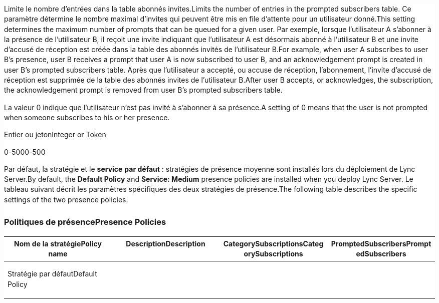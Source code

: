 <td><p><span data-ttu-id="61e76-122">Limite le nombre d’entrées dans la table abonnés invites.</span><span class="sxs-lookup"><span data-stu-id="61e76-122">Limits the number of entries in the prompted subscribers table.</span></span> <span data-ttu-id="61e76-123">Ce paramètre détermine le nombre maximal d’invites qui peuvent être mis en file d’attente pour un utilisateur donné.</span><span class="sxs-lookup"><span data-stu-id="61e76-123">This setting determines the maximum number of prompts that can be queued for a given user.</span></span> <span data-ttu-id="61e76-124">Par exemple, lorsque l’utilisateur A s’abonner à la présence de l’utilisateur B, il reçoit une invite indiquant que l’utilisateur A est désormais abonné à l’utilisateur B et une invite d’accusé de réception est créée dans la table des abonnés invités de l’utilisateur B.</span><span class="sxs-lookup"><span data-stu-id="61e76-124">For example, when user A subscribes to user B’s presence, user B receives a prompt that user A is now subscribed to user B, and an acknowledgement prompt is created in user B’s prompted subscribers table.</span></span> <span data-ttu-id="61e76-125">Après que l’utilisateur a accepté, ou accuse de réception, l’abonnement, l’invite d’accusé de réception est supprimée de la table des abonnés invites de l’utilisateur B.</span><span class="sxs-lookup"><span data-stu-id="61e76-125">After user B accepts, or acknowledges, the subscription, the acknowledgement prompt is removed from user B’s prompted subscribers table.</span></span></p>
<p><span data-ttu-id="61e76-126">La valeur 0 indique que l’utilisateur n’est pas invité à s’abonner à sa présence.</span><span class="sxs-lookup"><span data-stu-id="61e76-126">A setting of 0 means that the user is not prompted when someone subscribes to his or her presence.</span></span></p></td>
<td><p><span data-ttu-id="61e76-127">Entier ou jeton</span><span class="sxs-lookup"><span data-stu-id="61e76-127">Integer or Token</span></span></p></td>
<td><p><span data-ttu-id="61e76-128">0-500</span><span class="sxs-lookup"><span data-stu-id="61e76-128">0-500</span></span></p></td>
</tr>
</tbody>
</table>


<span data-ttu-id="61e76-129">Par défaut, la stratégie et le **service** **par défaut** : stratégies de présence moyenne sont installés lors du déploiement de Lync Server.</span><span class="sxs-lookup"><span data-stu-id="61e76-129">By default, the **Default Policy** and **Service: Medium** presence policies are installed when you deploy Lync Server.</span></span> <span data-ttu-id="61e76-130">Le tableau suivant décrit les paramètres spécifiques des deux stratégies de présence.</span><span class="sxs-lookup"><span data-stu-id="61e76-130">The following table describes the specific settings of the two presence policies.</span></span>

### <a name="presence-policies"></a><span data-ttu-id="61e76-131">Politiques de présence</span><span class="sxs-lookup"><span data-stu-id="61e76-131">Presence Policies</span></span>

<table>
<colgroup>
<col style="width: 25%" />
<col style="width: 25%" />
<col style="width: 25%" />
<col style="width: 25%" />
</colgroup>
<thead>
<tr class="header">
<th><span data-ttu-id="61e76-132">Nom de la stratégie</span><span class="sxs-lookup"><span data-stu-id="61e76-132">Policy name</span></span></th>
<th><span data-ttu-id="61e76-133">Description</span><span class="sxs-lookup"><span data-stu-id="61e76-133">Description</span></span></th>
<th><span data-ttu-id="61e76-134">CategorySubscriptions</span><span class="sxs-lookup"><span data-stu-id="61e76-134">CategorySubscriptions</span></span></th>
<th><span data-ttu-id="61e76-135">PromptedSubscribers</span><span class="sxs-lookup"><span data-stu-id="61e76-135">PromptedSubscribers</span></span></th>
</tr>
</thead>
<tbody>
<tr class="odd">
<td><p><span data-ttu-id="61e76-136">Stratégie par défaut</span><span class="sxs-lookup"><span data-stu-id="61e76-136">Default Policy</span></span></p></td>